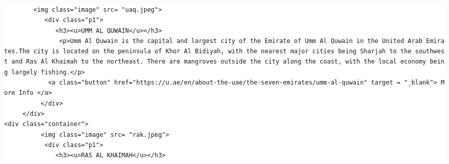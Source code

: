 		  	<img class="image" src= "uaq.jpeg">
			   <div class="p1">
				  <h3><u>UMM AL QUWAIN</u></h3>
				   <p>Umm Al Quwain is the capital and largest city of the Emirate of Umm Al Quwain in the United Arab Emirates.The city is located on the peninsula of Khor Al Bidiyah, with the nearest major cities being Sharjah to the southwest and Ras Al Khaimah to the northeast. There are mangroves outside the city along the coast, with the local economy being largely fishing.</p>
			   	<a class="button" href="https://u.ae/en/about-the-uae/the-seven-emirates/umm-al-quwain" target = "_blank"> More Info </a>
			  </div>
		 </div>
    <div class="container">
			  <img class="image" src= "rak.jpeg">
			   <div class="p1">
				  <h3><u>RAS AL KHAIMAH</u></h3>